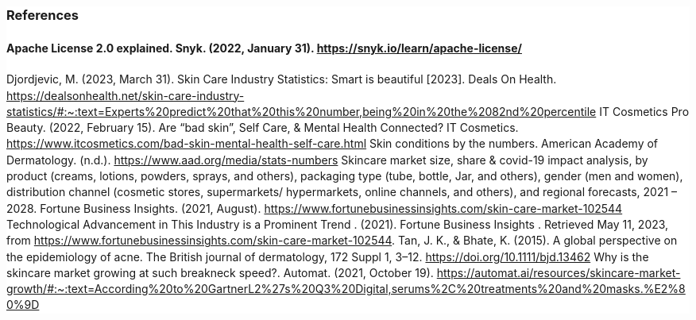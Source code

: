### References 

#### Apache License 2.0 explained. Snyk. (2022, January 31). https://snyk.io/learn/apache-license/ 
Djordjevic, M. (2023, March 31). Skin Care Industry Statistics: Smart is beautiful [2023]. Deals On Health. https://dealsonhealth.net/skin-care-industry-statistics/#:~:text=Experts%20predict%20that%20this%20number,being%20in%20the%2082nd%20percentile 
IT Cosmetics Pro Beauty. (2022, February 15). Are “bad skin”, Self Care, & Mental Health Connected? IT Cosmetics. https://www.itcosmetics.com/bad-skin-mental-health-self-care.html 
Skin conditions by the numbers. American Academy of Dermatology. (n.d.). https://www.aad.org/media/stats-numbers 
Skincare market size, share & covid-19 impact analysis, by product (creams, lotions, powders, sprays, and others), packaging type (tube, bottle, Jar, and others), gender (men and women), distribution channel (cosmetic stores, supermarkets/ hypermarkets, online channels, and others), and regional forecasts, 2021 – 2028. Fortune Business Insights. (2021, August). https://www.fortunebusinessinsights.com/skin-care-market-102544 
Technological Advancement in This Industry is a Prominent Trend . (2021). Fortune Business Insights . Retrieved May 11, 2023, from https://www.fortunebusinessinsights.com/skin-care-market-102544. 
Tan, J. K., & Bhate, K. (2015). A global perspective on the epidemiology of acne. The British journal of dermatology, 172 Suppl 1, 3–12. https://doi.org/10.1111/bjd.13462
Why is the skincare market growing at such breakneck speed?. Automat. (2021, October 19). https://automat.ai/resources/skincare-market-growth/#:~:text=According%20to%20GartnerL2%27s%20Q3%20Digital,serums%2C%20treatments%20and%20masks.%E2%80%9D 


[Comment_4]: <> ()